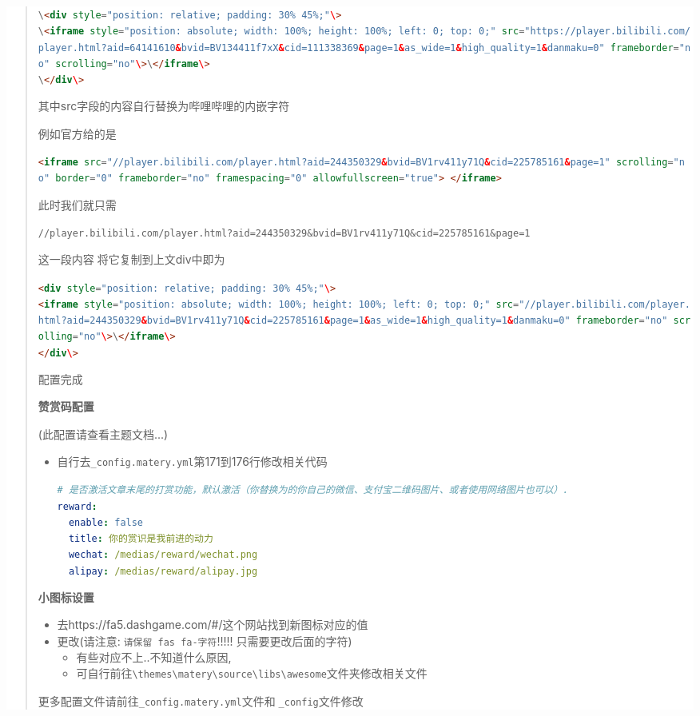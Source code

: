 >
> ```html
> \<div style="position: relative; padding: 30% 45%;"\>
> \<iframe style="position: absolute; width: 100%; height: 100%; left: 0; top: 0;" src="https://player.bilibili.com/player.html?aid=64141610&bvid=BV134411f7xX&cid=111338369&page=1&as_wide=1&high_quality=1&danmaku=0" frameborder="no" scrolling="no"\>\</iframe\>
> \</div\>
> ```
>
> 其中src字段的内容自行替换为哔哩哔哩的内嵌字符
>
> 例如官方给的是
>
> ```html
> <iframe src="//player.bilibili.com/player.html?aid=244350329&bvid=BV1rv411y71Q&cid=225785161&page=1" scrolling="no" border="0" frameborder="no" framespacing="0" allowfullscreen="true"> </iframe>
> ```
>
> 此时我们就只需
>
> `//player.bilibili.com/player.html?aid=244350329&bvid=BV1rv411y71Q&cid=225785161&page=1`
>
> 这一段内容 将它复制到上文div中即为
>
> ```html
> <div style="position: relative; padding: 30% 45%;"\>
> <iframe style="position: absolute; width: 100%; height: 100%; left: 0; top: 0;" src="//player.bilibili.com/player.html?aid=244350329&bvid=BV1rv411y71Q&cid=225785161&page=1&as_wide=1&high_quality=1&danmaku=0" frameborder="no" scrolling="no"\>\</iframe\>
> </div\>
> ```
>
> 配置完成
>
> 
>
> **赞赏码配置**
>
> (此配置请查看主题文档...)
>
> - 自行去`_config.matery.yml`第171到176行修改相关代码
>
>   ```yaml
>   # 是否激活文章末尾的打赏功能，默认激活（你替换为的你自己的微信、支付宝二维码图片、或者使用网络图片也可以）.
>   reward:
>     enable: false
>     title: 你的赏识是我前进的动力
>     wechat: /medias/reward/wechat.png
>     alipay: /medias/reward/alipay.jpg
>   ```
>   
>
>
> **小图标设置**
>
> - 去https://fa5.dashgame.com/#/这个网站找到新图标对应的值
> - 更改(请注意:  `请保留 fas fa-字符`!!!!!   只需要更改后面的字符)
>   - 有些对应不上..不知道什么原因,
>   - 可自行前往`\themes\matery\source\libs\awesome`文件夹修改相关文件
>
> 
>
> 更多配置文件请前往`_config.matery.yml`文件和 `_config`文件修改
>